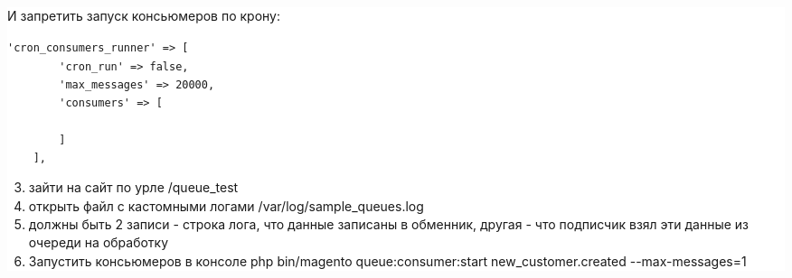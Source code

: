 И запретить запуск консьюмеров по крону:
```
'cron_consumers_runner' => [
        'cron_run' => false,
        'max_messages' => 20000,
        'consumers' => [

        ]
    ],
```
3. зайти на сайт по урле /queue_test
4. открыть файл с кастомными логами /var/log/sample_queues.log
5. должны быть 2 записи - строка лога, что данные записаны в обменник, другая - что подписчик взял эти данные из очереди на обработку
6. Запустить консьюмеров в консоле php bin/magento queue:consumer:start new_customer.created --max-messages=1